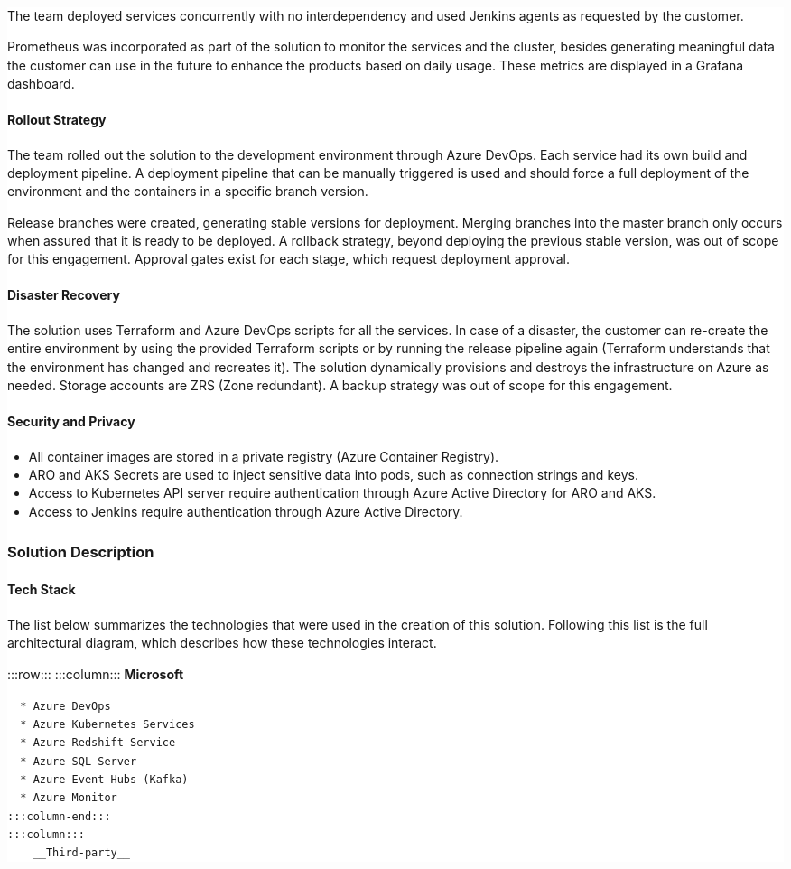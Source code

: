 The team deployed services concurrently with no interdependency and used Jenkins agents as requested by the customer.

Prometheus was incorporated as part of the solution to monitor the services and the cluster, besides generating meaningful data the customer can use in the future to enhance the products based on daily usage. These metrics are displayed in a Grafana dashboard.

#### Rollout Strategy

The team rolled out the solution to the development environment through Azure DevOps. Each service had its own build and deployment pipeline. A deployment pipeline that can be manually triggered is used and should force a full deployment of the environment and the containers in a specific branch version.

Release branches were created, generating stable versions for deployment. Merging branches into the master branch only occurs when assured that it is ready to be deployed. A rollback strategy, beyond deploying the previous stable version, was out of scope for this engagement. Approval gates exist for each stage, which request deployment approval.

#### Disaster Recovery

The solution uses Terraform and Azure DevOps scripts for all the services. In case of a disaster, the customer can re-create the entire environment by using the provided Terraform scripts or by running the release pipeline again (Terraform understands that the environment has changed and recreates it). The solution dynamically provisions and destroys the infrastructure on Azure as needed. Storage accounts are ZRS (Zone redundant). A backup strategy was out of scope for this engagement.

#### Security and Privacy

* All container images are stored in a private registry (Azure Container Registry).
* ARO and AKS Secrets are used to inject sensitive data into pods, such as connection strings and keys.
* Access to Kubernetes API server require authentication through Azure Active Directory for ARO and AKS.
* Access to Jenkins require authentication through Azure Active Directory.

### Solution Description

#### Tech Stack

The list below summarizes the technologies that were used in the creation of this solution. Following this list is the full architectural diagram, which describes how these technologies interact.

:::row:::
    :::column:::
        __Microsoft__

      * Azure DevOps
      * Azure Kubernetes Services
      * Azure Redshift Service
      * Azure SQL Server
      * Azure Event Hubs (Kafka)
      * Azure Monitor
    :::column-end:::
    :::column:::
        __Third-party__
